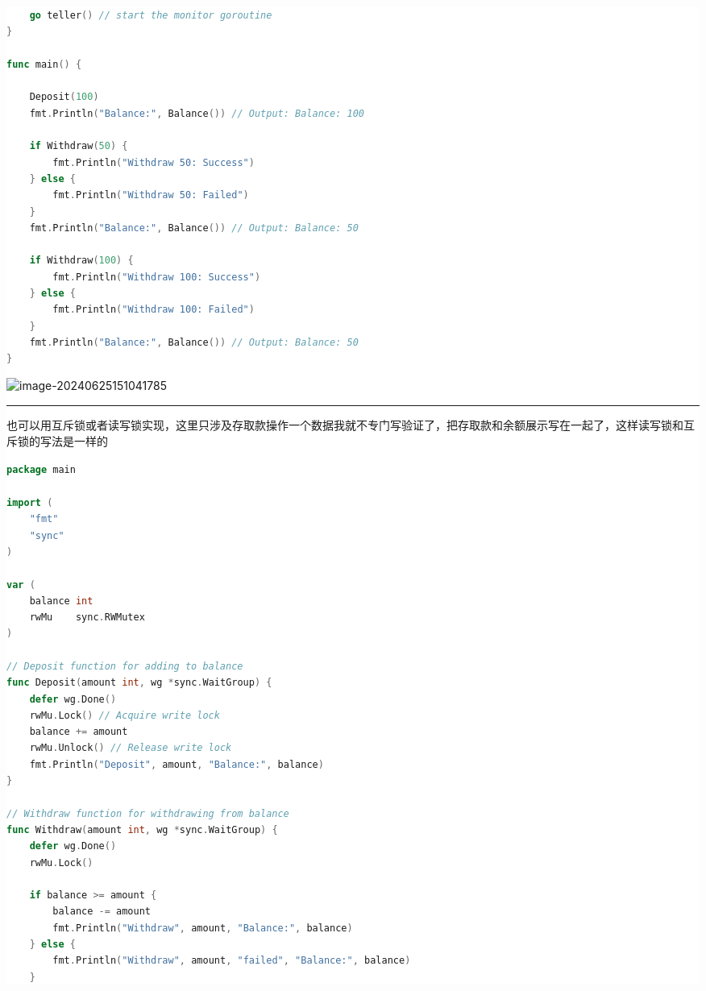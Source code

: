 ```go
	go teller() // start the monitor goroutine
}

func main() {

	Deposit(100)
	fmt.Println("Balance:", Balance()) // Output: Balance: 100

	if Withdraw(50) {
		fmt.Println("Withdraw 50: Success")
	} else {
		fmt.Println("Withdraw 50: Failed")
	}
	fmt.Println("Balance:", Balance()) // Output: Balance: 50

	if Withdraw(100) {
		fmt.Println("Withdraw 100: Success")
	} else {
		fmt.Println("Withdraw 100: Failed")
	}
	fmt.Println("Balance:", Balance()) // Output: Balance: 50
}

```

![image-20240625151041785](http://cdn.ayusummer233.top/DailyNotes/image-20240625151041785.png)

---

也可以用互斥锁或者读写锁实现，这里只涉及存取款操作一个数据我就不专门写验证了，把存取款和余额展示写在一起了，这样读写锁和互斥锁的写法是一样的

```go
package main

import (
	"fmt"
	"sync"
)

var (
	balance int
	rwMu    sync.RWMutex
)

// Deposit function for adding to balance
func Deposit(amount int, wg *sync.WaitGroup) {
	defer wg.Done()
	rwMu.Lock() // Acquire write lock
	balance += amount
	rwMu.Unlock() // Release write lock
	fmt.Println("Deposit", amount, "Balance:", balance)
}

// Withdraw function for withdrawing from balance
func Withdraw(amount int, wg *sync.WaitGroup) {
	defer wg.Done()
	rwMu.Lock()

	if balance >= amount {
		balance -= amount
		fmt.Println("Withdraw", amount, "Balance:", balance)
	} else {
		fmt.Println("Withdraw", amount, "failed", "Balance:", balance)
	}
```